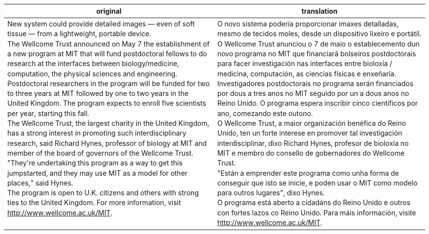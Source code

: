 | original | translation |
|----------|-------------|
| New system could provide detailed images — even of soft tissue — from a lightweight, portable device.<br/>The Wellcome Trust announced on May 7 the establishment of a new program at MIT that will fund postdoctoral fellows to do research at the interfaces between biology/medicine, computation, the physical sciences and engineering.<br/>Postdoctoral researchers in the program will be funded for two to three years at MIT followed by one to two years in the United Kingdom. The program expects to enroll five scientists per year, starting this fall.<br/>The Wellcome Trust, the largest charity in the United Kingdom, has a strong interest in promoting such interdisciplinary research, said Richard Hynes, professor of biology at MIT and member of the board of governors of the Wellcome Trust.<br/>"They're undertaking this program as a way to get this jumpstarted, and they may use MIT as a model for other places," said Hynes.<br/>The program is open to U.K. citizens and others with strong ties to the United Kingdom. For more information, visit http://www.wellcome.ac.uk/MIT. | O novo sistema podería proporcionar imaxes detalladas, mesmo de tecidos moles, desde un dispositivo lixeiro e portátil.<br/>O Wellcome Trust anunciou o 7 de maio o establecemento dun novo programa no MIT que financiará bolseiros postdoctorais para facer investigación nas interfaces entre bioloxía / medicina, computación, as ciencias físicas e enxeñaría.<br/>Investigadores postdoctorais no programa serán financiados por dous a tres anos no MIT seguido por un a dous anos no Reino Unido. O programa espera inscribir cinco científicos por ano, comezando este outono.<br/>O Wellcome Trust, a maior organización benéfica do Reino Unido, ten un forte interese en promover tal investigación interdisciplinar, dixo Richard Hynes, profesor de bioloxía no MIT e membro do consello de gobernadores do Wellcome Trust.<br/>"Están a emprender este programa como unha forma de conseguir que isto se inicie, e poden usar o MIT como modelo para outros lugares", dixo Hynes.<br/>O programa está aberto a cidadáns do Reino Unido e outros con fortes lazos co Reino Unido. Para máis información, visite http://www.wellcome.ac.uk/MIT. |